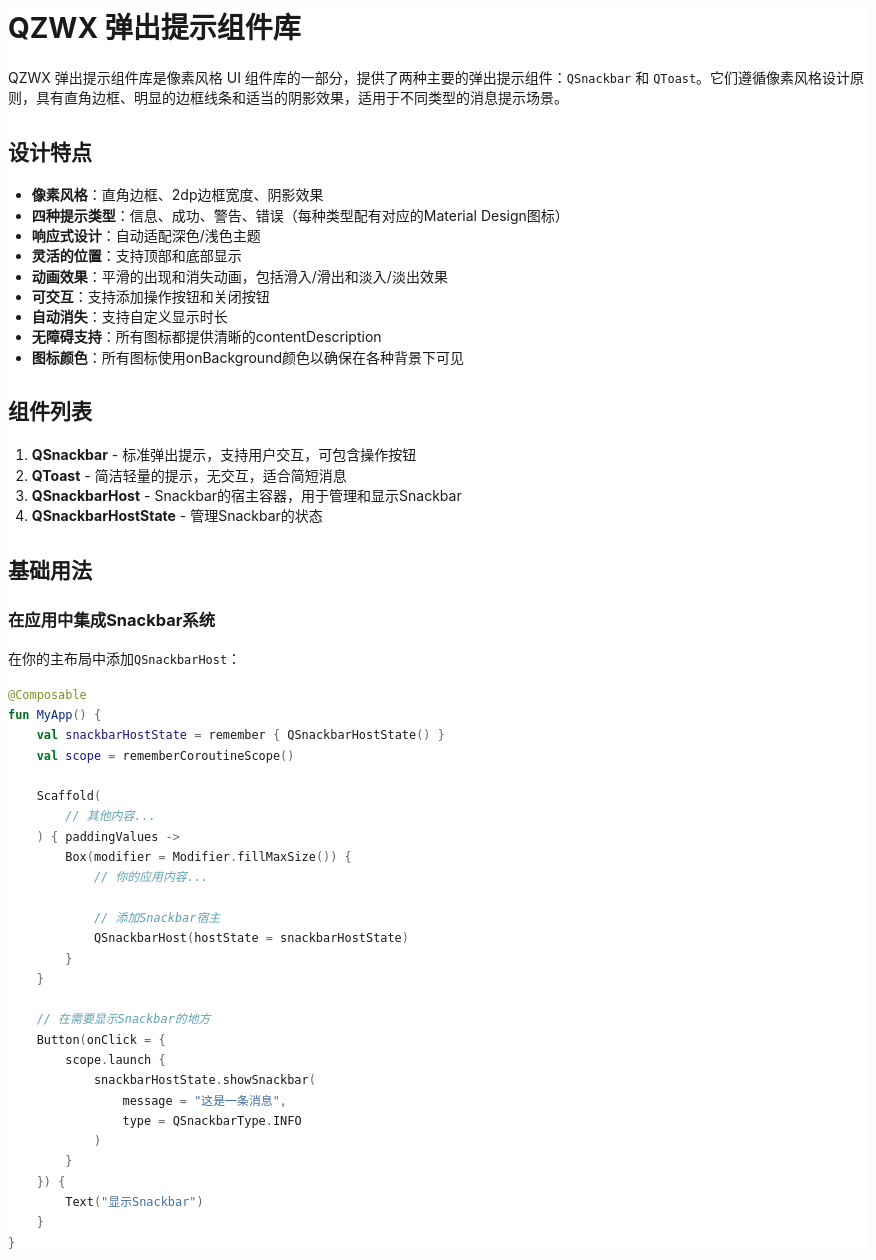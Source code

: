 # QZWX 弹出提示组件库

QZWX 弹出提示组件库是像素风格 UI 组件库的一部分，提供了两种主要的弹出提示组件：`QSnackbar` 和 `QToast`。它们遵循像素风格设计原则，具有直角边框、明显的边框线条和适当的阴影效果，适用于不同类型的消息提示场景。

## 设计特点

- **像素风格**：直角边框、2dp边框宽度、阴影效果
- **四种提示类型**：信息、成功、警告、错误（每种类型配有对应的Material Design图标）
- **响应式设计**：自动适配深色/浅色主题
- **灵活的位置**：支持顶部和底部显示
- **动画效果**：平滑的出现和消失动画，包括滑入/滑出和淡入/淡出效果
- **可交互**：支持添加操作按钮和关闭按钮
- **自动消失**：支持自定义显示时长
- **无障碍支持**：所有图标都提供清晰的contentDescription
- **图标颜色**：所有图标使用onBackground颜色以确保在各种背景下可见

## 组件列表

1. **QSnackbar** - 标准弹出提示，支持用户交互，可包含操作按钮
2. **QToast** - 简洁轻量的提示，无交互，适合简短消息
3. **QSnackbarHost** - Snackbar的宿主容器，用于管理和显示Snackbar
4. **QSnackbarHostState** - 管理Snackbar的状态

## 基础用法

### 在应用中集成Snackbar系统

在你的主布局中添加`QSnackbarHost`：

```kotlin
@Composable
fun MyApp() {
    val snackbarHostState = remember { QSnackbarHostState() }
    val scope = rememberCoroutineScope()
    
    Scaffold(
        // 其他内容...
    ) { paddingValues ->
        Box(modifier = Modifier.fillMaxSize()) {
            // 你的应用内容...
            
            // 添加Snackbar宿主
            QSnackbarHost(hostState = snackbarHostState)
        }
    }
    
    // 在需要显示Snackbar的地方
    Button(onClick = {
        scope.launch {
            snackbarHostState.showSnackbar(
                message = "这是一条消息",
                type = QSnackbarType.INFO
            )
        }
    }) {
        Text("显示Snackbar")
    }
}
```
